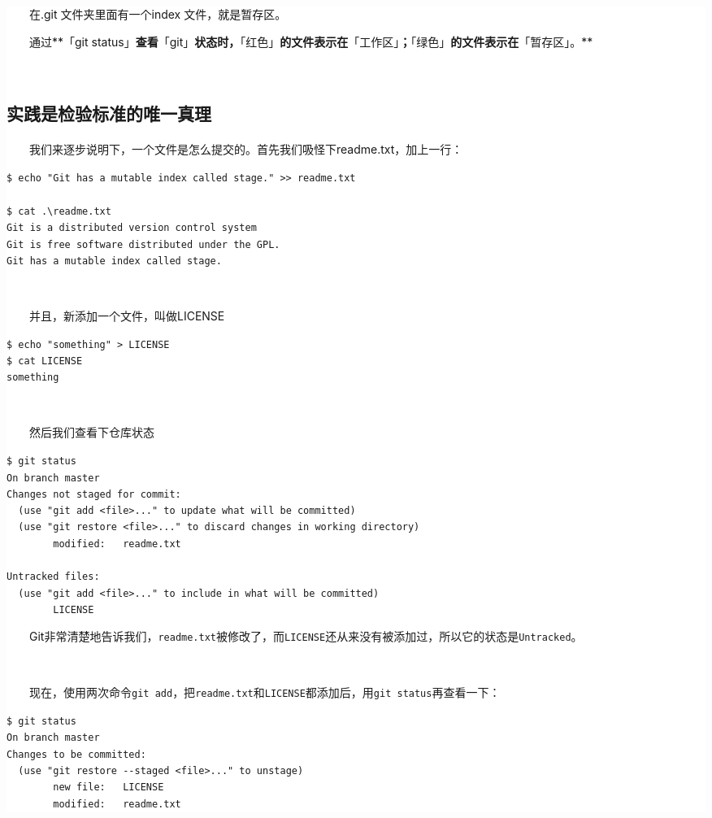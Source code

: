 　　在.git 文件夹里面有一个index 文件，就是暂存区。

　　通过**「git status」**查看**「git」**状态时，**「红色」**的文件表示在**「工作区」**；**「绿色」**的文件表示在**「暂存区」。**

　　‍

## 实践是检验标准的唯一真理

　　我们来逐步说明下，一个文件是怎么提交的。首先我们吸怪下readme.txt，加上一行：

```shell
$ echo "Git has a mutable index called stage." >> readme.txt

$ cat .\readme.txt
Git is a distributed version control system
Git is free software distributed under the GPL.
Git has a mutable index called stage.
```

　　‍

　　并且，新添加一个文件，叫做LICENSE

```shell
$ echo "something" > LICENSE
$ cat LICENSE
something
```

　　‍

　　然后我们查看下仓库状态

```shell
$ git status
On branch master
Changes not staged for commit:
  (use "git add <file>..." to update what will be committed)
  (use "git restore <file>..." to discard changes in working directory)
        modified:   readme.txt

Untracked files:
  (use "git add <file>..." to include in what will be committed)
        LICENSE
```

　　Git非常清楚地告诉我们，`readme.txt`​被修改了，而`LICENSE`​还从来没有被添加过，所以它的状态是`Untracked`​。

　　‍

　　现在，使用两次命令`git add`​，把`readme.txt`​和`LICENSE`​都添加后，用`git status`​再查看一下：

```shell
$ git status
On branch master
Changes to be committed:
  (use "git restore --staged <file>..." to unstage)
        new file:   LICENSE
        modified:   readme.txt
```
